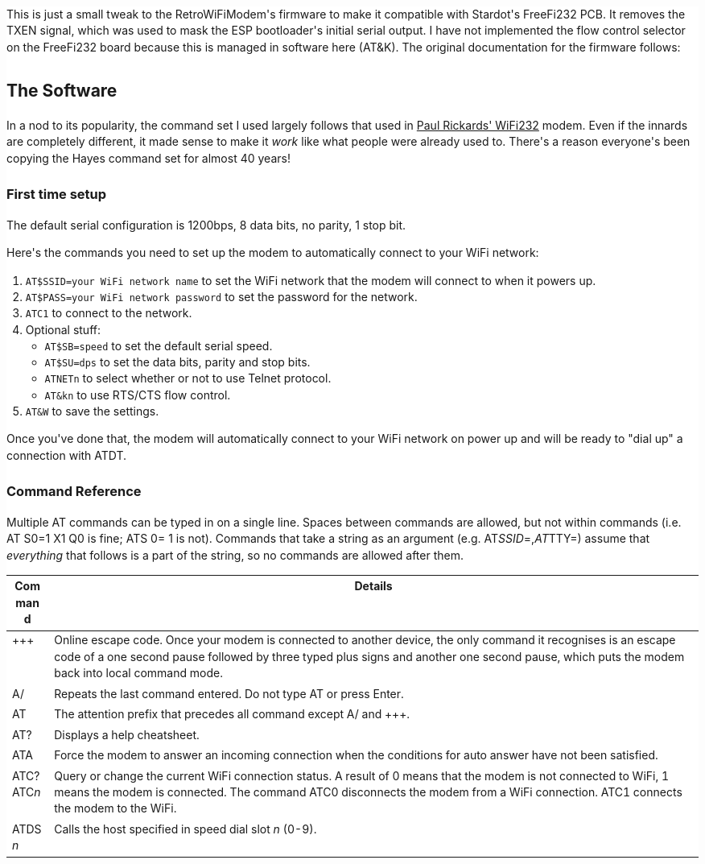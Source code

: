 This is just a small tweak to the RetroWiFiModem's firmware to make it compatible with Stardot's FreeFi232 PCB. It removes the TXEN signal, which was used to mask the ESP bootloader's initial serial output. I have not implemented the flow control selector on the FreeFi232 board because this is managed in software here (AT&K). The original documentation for the firmware follows:

## The Software

In a nod to its popularity, the command set I used largely follows that
used in [Paul Rickards' WiFi232](http://biosrhythm.com/?page_id=1453)
modem. Even if the innards are completely different, it made sense to
make it *work* like what people were already used to. There's a reason
everyone's been copying the Hayes command set for almost 40 years!

### First time setup

The default serial configuration is 1200bps, 8 data bits, no parity, 1
stop bit.

Here's the commands you need to set up the modem to automatically
connect to your WiFi network:

1. `AT$SSID=your WiFi network name` to set the WiFi network that the
modem will connect to when it powers up.
2. `AT$PASS=your WiFi network password` to set the password for the
network.
3. `ATC1` to connect to the network.
4. Optional stuff:
   * `AT$SB=speed` to set the default serial speed.
   * `AT$SU=dps` to set the data bits, parity and stop bits.
   * `ATNETn` to select whether or not to use Telnet protocol.
   * `AT&kn` to use RTS/CTS flow control.
5. `AT&W` to save the settings.

Once you've done that, the modem will automatically connect to your WiFi
network on power up and will be ready to "dial up" a connection with
ATDT.

### Command Reference

Multiple AT commands can be typed in on a single line. Spaces between
commands are allowed, but not within commands (i.e. AT S0=1 X1 Q0 is
fine; ATS 0=  1 is not). Commands that take a string as an argument
(e.g. AT$SSID=, AT$TTY=) assume that *everything* that follows is a part
of the string, so no commands are allowed after them.

Command | Details
------- | -------
+++     | Online escape code. Once your modem is connected to another device, the only command it recognises is an escape code of a one second pause followed by three typed plus signs and another one second pause, which puts the modem back into local command mode.
A/      | Repeats the last command entered. Do not type AT or press Enter.
AT      | The attention prefix that precedes all command except A/ and +++.
AT?     | Displays a help cheatsheet.
ATA     | Force the modem to answer an incoming connection when the conditions for auto answer have not been satisfied.
ATC?<br>ATC*n* | Query or change the current WiFi connection status. A result of 0 means that the modem is not connected to WiFi, 1 means the modem is connected. The command ATC0 disconnects the modem from a WiFi connection. ATC1 connects the modem to the WiFi.
ATDS*n* | Calls the host specified in speed dial slot *n* (0-9).